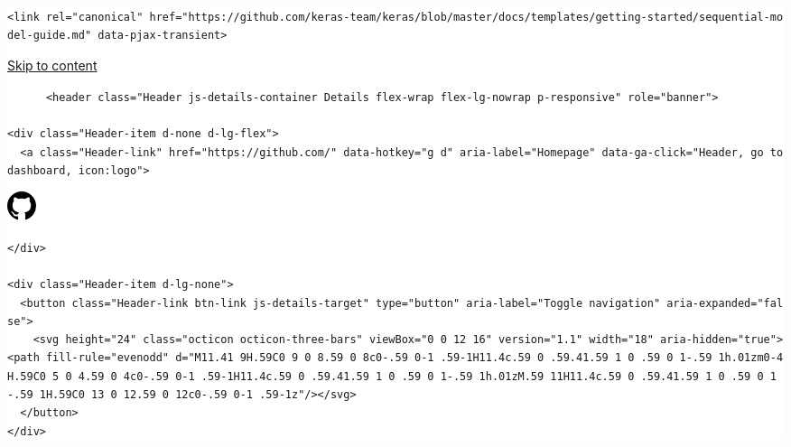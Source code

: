 
    <link rel="canonical" href="https://github.com/keras-team/keras/blob/master/docs/templates/getting-started/sequential-model-guide.md" data-pjax-transient>


  <meta name="browser-stats-url" content="https://api.github.com/_private/browser/stats">

  <meta name="browser-errors-url" content="https://api.github.com/_private/browser/errors">

  <link rel="mask-icon" href="https://github.githubassets.com/pinned-octocat.svg" color="#000000">
  <link rel="icon" type="image/x-icon" class="js-site-favicon" href="https://github.githubassets.com/favicon.ico">

<meta name="theme-color" content="#1e2327">



  <meta name="webauthn-auth-enabled" content="true">

  <meta name="webauthn-registration-enabled" content="true">

  <link rel="manifest" href="/manifest.json" crossOrigin="use-credentials">

  </head>

  <body class="logged-in env-production emoji-size-boost page-responsive page-blob">
    

  <div class="position-relative js-header-wrapper ">
    <a href="#start-of-content" tabindex="1" class="p-3 bg-blue text-white show-on-focus js-skip-to-content">Skip to content</a>
    <span class="Progress progress-pjax-loader position-fixed width-full js-pjax-loader-bar">
      <span class="progress-pjax-loader-bar top-0 left-0" style="width: 0%;"></span>
    </span>

    
    
    


          <header class="Header js-details-container Details flex-wrap flex-lg-nowrap p-responsive" role="banner">

    <div class="Header-item d-none d-lg-flex">
      <a class="Header-link" href="https://github.com/" data-hotkey="g d" aria-label="Homepage" data-ga-click="Header, go to dashboard, icon:logo">
  <svg class="octicon octicon-mark-github v-align-middle" height="32" viewBox="0 0 16 16" version="1.1" width="32" aria-hidden="true"><path fill-rule="evenodd" d="M8 0C3.58 0 0 3.58 0 8c0 3.54 2.29 6.53 5.47 7.59.4.07.55-.17.55-.38 0-.19-.01-.82-.01-1.49-2.01.37-2.53-.49-2.69-.94-.09-.23-.48-.94-.82-1.13-.28-.15-.68-.52-.01-.53.63-.01 1.08.58 1.23.82.72 1.21 1.87.87 2.33.66.07-.52.28-.87.51-1.07-1.78-.2-3.64-.89-3.64-3.95 0-.87.31-1.59.82-2.15-.08-.2-.36-1.02.08-2.12 0 0 .67-.21 2.2.82.64-.18 1.32-.27 2-.27.68 0 1.36.09 2 .27 1.53-1.04 2.2-.82 2.2-.82.44 1.1.16 1.92.08 2.12.51.56.82 1.27.82 2.15 0 3.07-1.87 3.75-3.65 3.95.29.25.54.73.54 1.48 0 1.07-.01 1.93-.01 2.2 0 .21.15.46.55.38A8.013 8.013 0 0016 8c0-4.42-3.58-8-8-8z"/></svg>
</a>

    </div>

    <div class="Header-item d-lg-none">
      <button class="Header-link btn-link js-details-target" type="button" aria-label="Toggle navigation" aria-expanded="false">
        <svg height="24" class="octicon octicon-three-bars" viewBox="0 0 12 16" version="1.1" width="18" aria-hidden="true"><path fill-rule="evenodd" d="M11.41 9H.59C0 9 0 8.59 0 8c0-.59 0-1 .59-1H11.4c.59 0 .59.41.59 1 0 .59 0 1-.59 1h.01zm0-4H.59C0 5 0 4.59 0 4c0-.59 0-1 .59-1H11.4c.59 0 .59.41.59 1 0 .59 0 1-.59 1h.01zM.59 11H11.4c.59 0 .59.41.59 1 0 .59 0 1-.59 1H.59C0 13 0 12.59 0 12c0-.59 0-1 .59-1z"/></svg>
      </button>
    </div>
